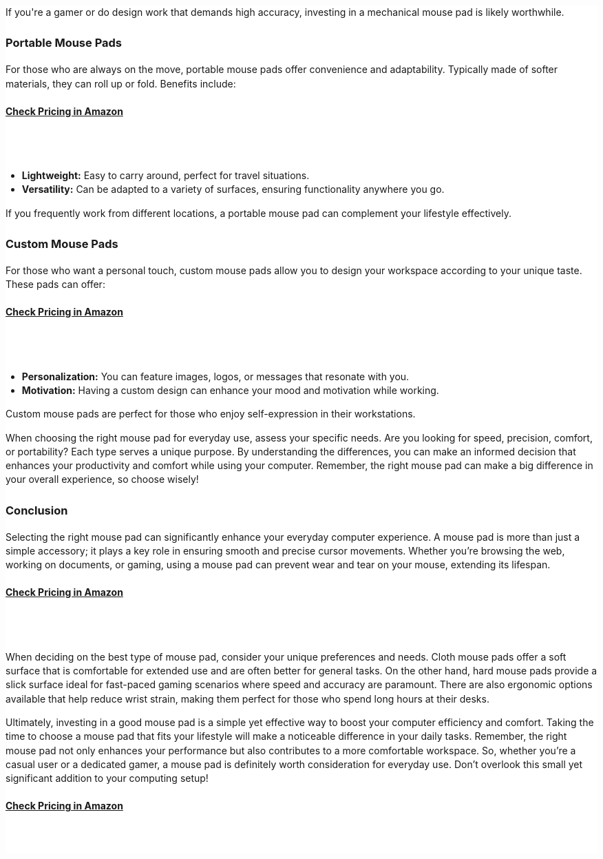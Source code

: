 <p>If you're a gamer or do design work that demands high accuracy, investing in a mechanical mouse pad is likely worthwhile.</p>
<h3>Portable Mouse Pads</h3>
<p>For those who are always on the move, portable mouse pads offer convenience and adaptability. Typically made of softer materials, they can roll up or fold. Benefits include:</p>
<h4><a href="https://www.amazon.com/s?k=optical+mouse&tag=github-automation-20">Check Pricing in Amazon</a></h4><br><br><ul>
    <li><strong>Lightweight:</strong> Easy to carry around, perfect for travel situations.</li>
    <li><strong>Versatility:</strong> Can be adapted to a variety of surfaces, ensuring functionality anywhere you go.</li>
</ul>
<p>If you frequently work from different locations, a portable mouse pad can complement your lifestyle effectively.</p>
<h3>Custom Mouse Pads</h3>
<p>For those who want a personal touch, custom mouse pads allow you to design your workspace according to your unique taste. These pads can offer:</p>
<h4><a href="https://www.amazon.com/s?k=optical+mouse&tag=github-automation-20">Check Pricing in Amazon</a></h4><br><br><ul>
    <li><strong>Personalization:</strong> You can feature images, logos, or messages that resonate with you.</li>
    <li><strong>Motivation:</strong> Having a custom design can enhance your mood and motivation while working.</li>
</ul>
<p>Custom mouse pads are perfect for those who enjoy self-expression in their workstations.</p>
<p>When choosing the right mouse pad for everyday use, assess your specific needs. Are you looking for speed, precision, comfort, or portability? Each type serves a unique purpose. By understanding the differences, you can make an informed decision that enhances your productivity and comfort while using your computer. Remember, the right mouse pad can make a big difference in your overall experience, so choose wisely!</p><h3>Conclusion</h3><p>Selecting the right mouse pad can significantly enhance your everyday computer experience. A mouse pad is more than just a simple accessory; it plays a key role in ensuring smooth and precise cursor movements. Whether you’re browsing the web, working on documents, or gaming, using a mouse pad can prevent wear and tear on your mouse, extending its lifespan. </p>
<h4><a href="https://www.amazon.com/s?k=optical+mouse&tag=github-automation-20">Check Pricing in Amazon</a></h4><br><br><p>When deciding on the best type of mouse pad, consider your unique preferences and needs. Cloth mouse pads offer a soft surface that is comfortable for extended use and are often better for general tasks. On the other hand, hard mouse pads provide a slick surface ideal for fast-paced gaming scenarios where speed and accuracy are paramount. There are also ergonomic options available that help reduce wrist strain, making them perfect for those who spend long hours at their desks.</p>
<p>Ultimately, investing in a good mouse pad is a simple yet effective way to boost your computer efficiency and comfort. Taking the time to choose a mouse pad that fits your lifestyle will make a noticeable difference in your daily tasks. Remember, the right mouse pad not only enhances your performance but also contributes to a more comfortable workspace. So, whether you’re a casual user or a dedicated gamer, a mouse pad is definitely worth consideration for everyday use. Don’t overlook this small yet significant addition to your computing setup!</p>
<h4><a href="https://www.amazon.com/s?k=optical+mouse&tag=github-automation-20">Check Pricing in Amazon</a></h4><br><br>